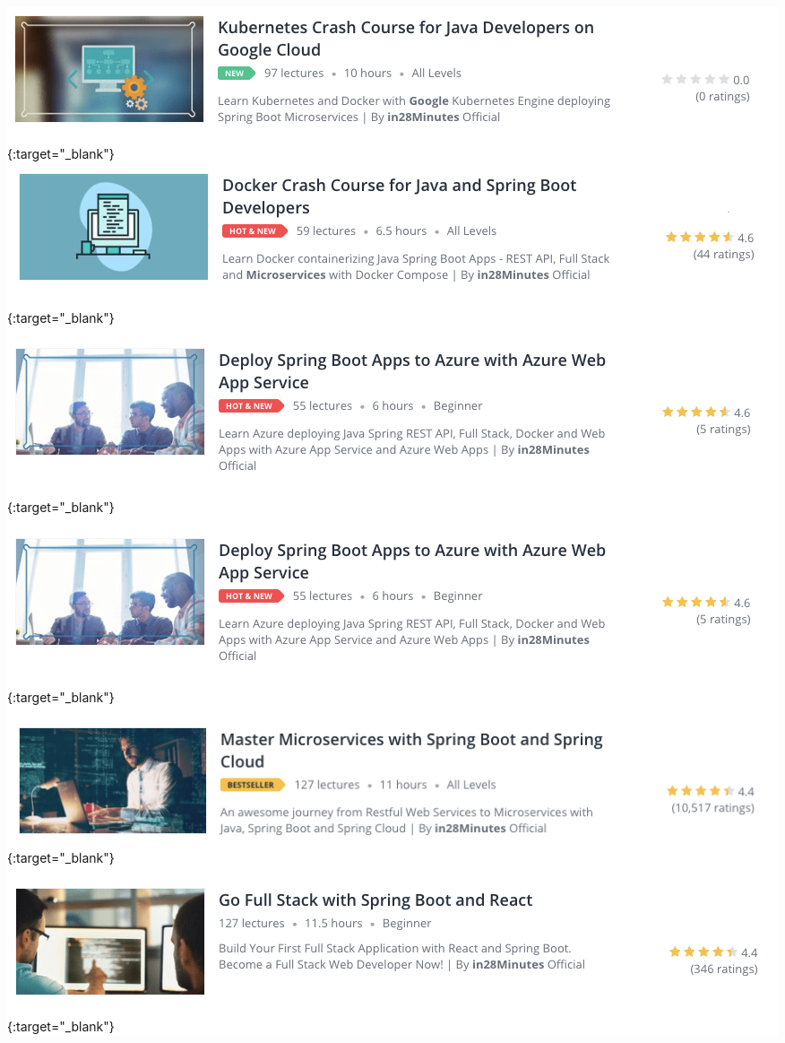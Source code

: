 [![Image](/images/Course-KubernetesCrashCourse.png "Kubernetes Crash Course for Java Spring Boot Developers")](https://www.udemy.com/course/kubernetes-crash-course-for-java-developers/?couponCode=OCTOBER-2019){:target="_blank"}
[![Image](/images/Course-DockerCrashCourseForJavaSpringBootDevelopers.png "Docker Crash Course for Java Spring Boot Developers")](https://www.udemy.com/course/docker-course-with-java-and-spring-boot-for-beginners/?couponCode=OCTOBER-2019){:target="_blank"}

[![Image](/images/Course-Deploy-SpringBoot-To-Azure-Web-Apps.png "Azure Crash Course for Java Spring Boot Developers")](https://www.udemy.com/course/deploy-spring-boot-to-azure/?couponCode=OCTOBER-2019){:target="_blank"}

[![Image](/images/Course-Deploy-SpringBoot-To-Azure-Web-Apps.png "Azure Crash Course for Java Spring Boot Developers")](https://www.udemy.com/course/deploy-spring-boot-to-azure/?couponCode=OCTOBER-2019){:target="_blank"}

[![Image](/images/Course-Master-Microservices-with-Spring-Boot-and-Spring-Cloud.png "Master Microservices with Spring Boot and Spring Cloud")](https://www.udemy.com/course/microservices-with-spring-boot-and-spring-cloud/?couponCode=OCTOBER-2019){:target="_blank"}

[![Image](/images/Course-Go-Full-Stack-With-Spring-Boot-and-React.png "Go Full Stack with Spring Boot and React")](https://www.udemy.com/course/full-stack-application-with-spring-boot-and-react/?couponCode=OCTOBER-2019){:target="_blank"}

